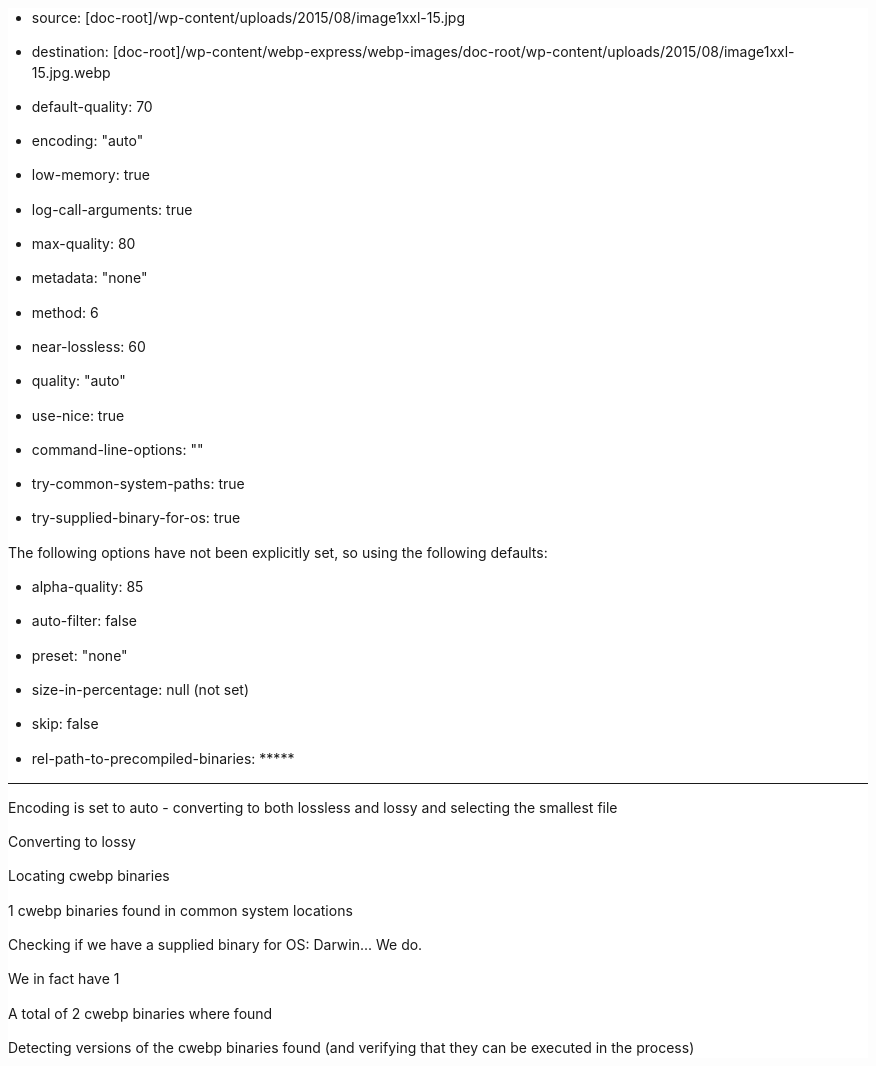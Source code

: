 - source: [doc-root]/wp-content/uploads/2015/08/image1xxl-15.jpg

- destination: [doc-root]/wp-content/webp-express/webp-images/doc-root/wp-content/uploads/2015/08/image1xxl-15.jpg.webp

- default-quality: 70

- encoding: "auto"

- low-memory: true

- log-call-arguments: true

- max-quality: 80

- metadata: "none"

- method: 6

- near-lossless: 60

- quality: "auto"

- use-nice: true

- command-line-options: ""

- try-common-system-paths: true

- try-supplied-binary-for-os: true


The following options have not been explicitly set, so using the following defaults:

- alpha-quality: 85

- auto-filter: false

- preset: "none"

- size-in-percentage: null (not set)

- skip: false

- rel-path-to-precompiled-binaries: *****

------------


Encoding is set to auto - converting to both lossless and lossy and selecting the smallest file


Converting to lossy

Locating cwebp binaries

1 cwebp binaries found in common system locations

Checking if we have a supplied binary for OS: Darwin... We do.

We in fact have 1

A total of 2 cwebp binaries where found

Detecting versions of the cwebp binaries found (and verifying that they can be executed in the process)

